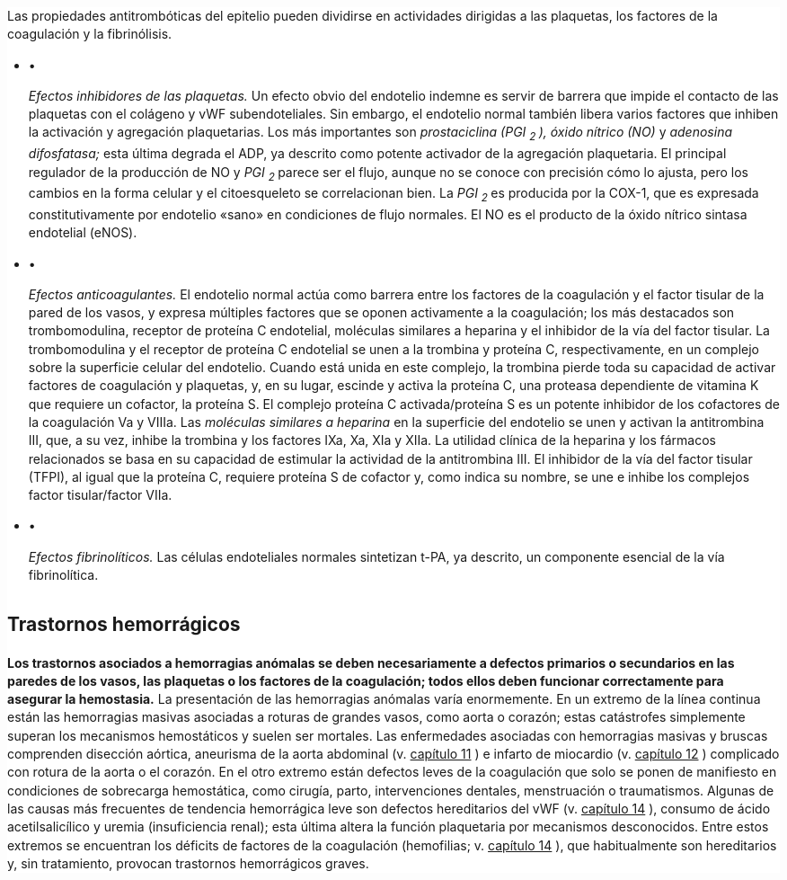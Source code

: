 Las propiedades antitrombóticas del epitelio pueden dividirse en actividades dirigidas a las plaquetas, los factores de la coagulación y la fibrinólisis.

-   •
    
    _Efectos inhibidores de las plaquetas._ Un efecto obvio del endotelio indemne es servir de barrera que impide el contacto de las plaquetas con el colágeno y vWF subendoteliales. Sin embargo, el endotelio normal también libera varios factores que inhiben la activación y agregación plaquetarias. Los más importantes son _prostaciclina (PGI_ <sub><i>2 </i></sub> _), óxido nítrico (NO)_ y _adenosina difosfatasa;_ esta última degrada el ADP, ya descrito como potente activador de la agregación plaquetaria. El principal regulador de la producción de NO y _PGI_ <sub><i>2 </i></sub> parece ser el flujo, aunque no se conoce con precisión cómo lo ajusta, pero los cambios en la forma celular y el citoesqueleto se correlacionan bien. La _PGI_ <sub><i>2 </i></sub> es producida por la COX-1, que es expresada constitutivamente por endotelio «sano» en condiciones de flujo normales. El NO es el producto de la óxido nítrico sintasa endotelial (eNOS).
    
-   •
    
    _Efectos anticoagulantes._ El endotelio normal actúa como barrera entre los factores de la coagulación y el factor tisular de la pared de los vasos, y expresa múltiples factores que se oponen activamente a la coagulación; los más destacados son trombomodulina, receptor de proteína C endotelial, moléculas similares a heparina y el inhibidor de la vía del factor tisular. La trombomodulina y el receptor de proteína C endotelial se unen a la trombina y proteína C, respectivamente, en un complejo sobre la superficie celular del endotelio. Cuando está unida en este complejo, la trombina pierde toda su capacidad de activar factores de coagulación y plaquetas, y, en su lugar, escinde y activa la proteína C, una proteasa dependiente de vitamina K que requiere un cofactor, la proteína S. El complejo proteína C activada/proteína S es un potente inhibidor de los cofactores de la coagulación Va y VIIIa. Las _moléculas similares a heparina_ en la superficie del endotelio se unen y activan la antitrombina III, que, a su vez, inhibe la trombina y los factores IXa, Xa, XIa y XIIa. La utilidad clínica de la heparina y los fármacos relacionados se basa en su capacidad de estimular la actividad de la antitrombina III. El inhibidor de la vía del factor tisular (TFPI), al igual que la proteína C, requiere proteína S de cofactor y, como indica su nombre, se une e inhibe los complejos factor tisular/factor VIIa.
    
-   •
    
    _Efectos fibrinolíticos._ Las células endoteliales normales sintetizan t-PA, ya descrito, un componente esencial de la vía fibrinolítica.
    

## Trastornos hemorrágicos

**Los trastornos asociados a hemorragias anómalas se deben necesariamente a defectos primarios o secundarios en las paredes de los vasos, las plaquetas o los factores de la coagulación; todos ellos deben funcionar correctamente para asegurar la hemostasia.** La presentación de las hemorragias anómalas varía enormemente. En un extremo de la línea continua están las hemorragias masivas asociadas a roturas de grandes vasos, como aorta o corazón; estas catástrofes simplemente superan los mecanismos hemostáticos y suelen ser mortales. Las enfermedades asociadas con hemorragias masivas y bruscas comprenden disección aórtica, aneurisma de la aorta abdominal (v. [capítulo 11](https://www.clinicalkey.com/student/content/book/3-s2.0-B9788491139119000119#c0055) ) e infarto de miocardio (v. [capítulo 12](https://www.clinicalkey.com/student/content/book/3-s2.0-B9788491139119000120#c0060) ) complicado con rotura de la aorta o el corazón. En el otro extremo están defectos leves de la coagulación que solo se ponen de manifiesto en condiciones de sobrecarga hemostática, como cirugía, parto, intervenciones dentales, menstruación o traumatismos. Algunas de las causas más frecuentes de tendencia hemorrágica leve son defectos hereditarios del vWF (v. [capítulo 14](https://www.clinicalkey.com/student/content/book/3-s2.0-B9788491139119000144#c0070) ), consumo de ácido acetilsalicílico y uremia (insuficiencia renal); esta última altera la función plaquetaria por mecanismos desconocidos. Entre estos extremos se encuentran los déficits de factores de la coagulación (hemofilias; v. [capítulo 14](https://www.clinicalkey.com/student/content/book/3-s2.0-B9788491139119000144#c0070) ), que habitualmente son hereditarios y, sin tratamiento, provocan trastornos hemorrágicos graves.
